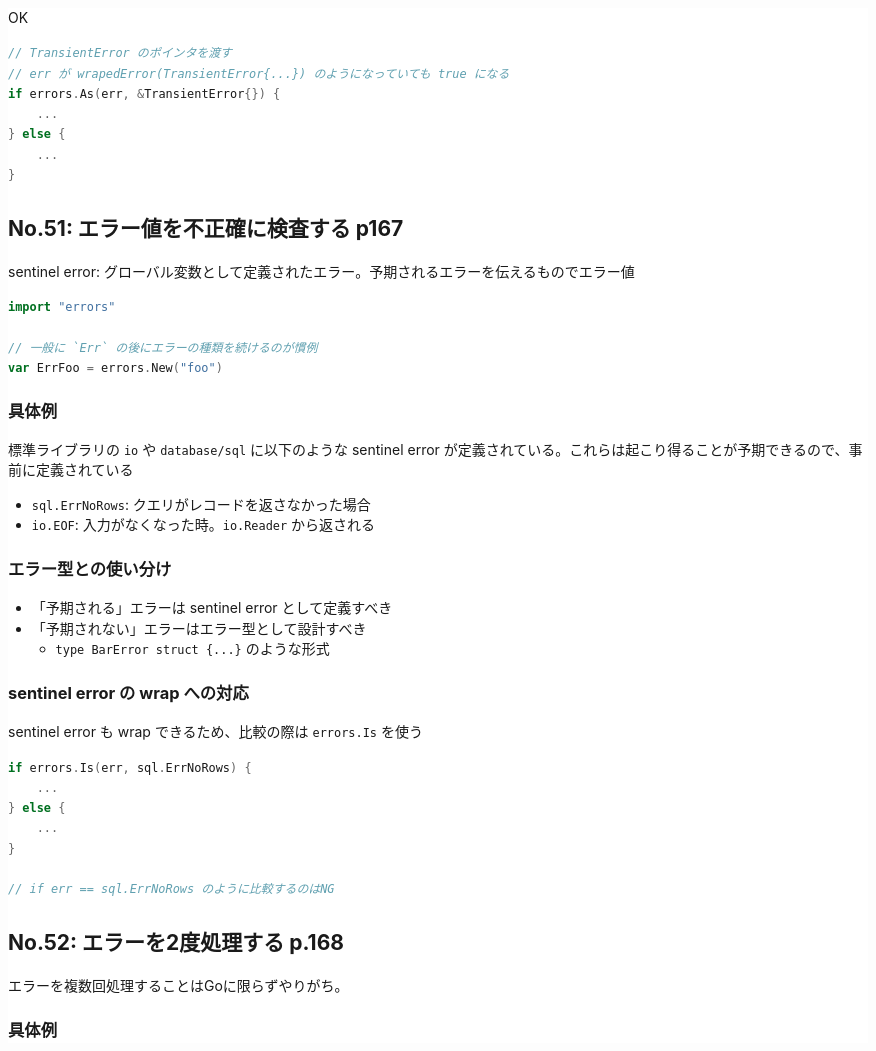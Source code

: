 OK

```go
// TransientError のポインタを渡す
// err が wrapedError(TransientError{...}) のようになっていても true になる
if errors.As(err, &TransientError{}) {
    ...
} else {
    ...
}
```

## No.51: エラー値を不正確に検査する p167

sentinel error: グローバル変数として定義されたエラー。予期されるエラーを伝えるものでエラー値

```go
import "errors"

// 一般に `Err` の後にエラーの種類を続けるのが慣例
var ErrFoo = errors.New("foo")
```

### 具体例

標準ライブラリの `io` や `database/sql` に以下のような sentinel error が定義されている。これらは起こり得ることが予期できるので、事前に定義されている

- `sql.ErrNoRows`: クエリがレコードを返さなかった場合
- `io.EOF`: 入力がなくなった時。`io.Reader` から返される

### エラー型との使い分け

- 「予期される」エラーは sentinel error として定義すべき
- 「予期されない」エラーはエラー型として設計すべき
    - `type BarError struct {...}` のような形式

### sentinel error の wrap への対応

sentinel error も wrap できるため、比較の際は `errors.Is` を使う

```go
if errors.Is(err, sql.ErrNoRows) {
    ...
} else {
    ...
}

// if err == sql.ErrNoRows のように比較するのはNG
```

## No.52: エラーを2度処理する p.168

エラーを複数回処理することはGoに限らずやりがち。

### 具体例
